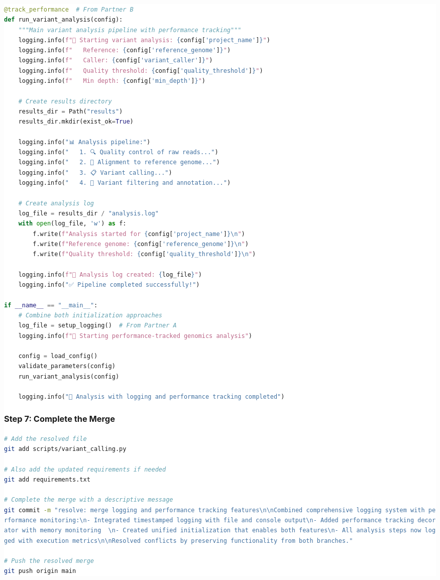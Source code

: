 ```python
@track_performance  # From Partner B
def run_variant_analysis(config):
    """Main variant analysis pipeline with performance tracking"""
    logging.info(f"🧬 Starting variant analysis: {config['project_name']}")
    logging.info(f"   Reference: {config['reference_genome']}")
    logging.info(f"   Caller: {config['variant_caller']}")
    logging.info(f"   Quality threshold: {config['quality_threshold']}")
    logging.info(f"   Min depth: {config['min_depth']}")
    
    # Create results directory
    results_dir = Path("results")
    results_dir.mkdir(exist_ok=True)
    
    logging.info("📊 Analysis pipeline:")
    logging.info("   1. 🔍 Quality control of raw reads...")
    logging.info("   2. 🧬 Alignment to reference genome...") 
    logging.info("   3. 📋 Variant calling...")
    logging.info("   4. 🔬 Variant filtering and annotation...")
    
    # Create analysis log
    log_file = results_dir / "analysis.log"
    with open(log_file, 'w') as f:
        f.write(f"Analysis started for {config['project_name']}\n")
        f.write(f"Reference genome: {config['reference_genome']}\n")
        f.write(f"Quality threshold: {config['quality_threshold']}\n")
    
    logging.info(f"📝 Analysis log created: {log_file}")
    logging.info("✅ Pipeline completed successfully!")

if __name__ == "__main__":
    # Combine both initialization approaches
    log_file = setup_logging()  # From Partner A
    logging.info(f"🚀 Starting performance-tracked genomics analysis")
    
    config = load_config()
    validate_parameters(config)
    run_variant_analysis(config)
    
    logging.info("🎉 Analysis with logging and performance tracking completed")
```
### Step 7: Complete the Merge
```bash
# Add the resolved file
git add scripts/variant_calling.py

# Also add the updated requirements if needed
git add requirements.txt

# Complete the merge with a descriptive message
git commit -m "resolve: merge logging and performance tracking features\n\nCombined comprehensive logging system with performance monitoring:\n- Integrated timestamped logging with file and console output\n- Added performance tracking decorator with memory monitoring  \n- Created unified initialization that enables both features\n- All analysis steps now logged with execution metrics\n\nResolved conflicts by preserving functionality from both branches."

# Push the resolved merge
git push origin main
```
